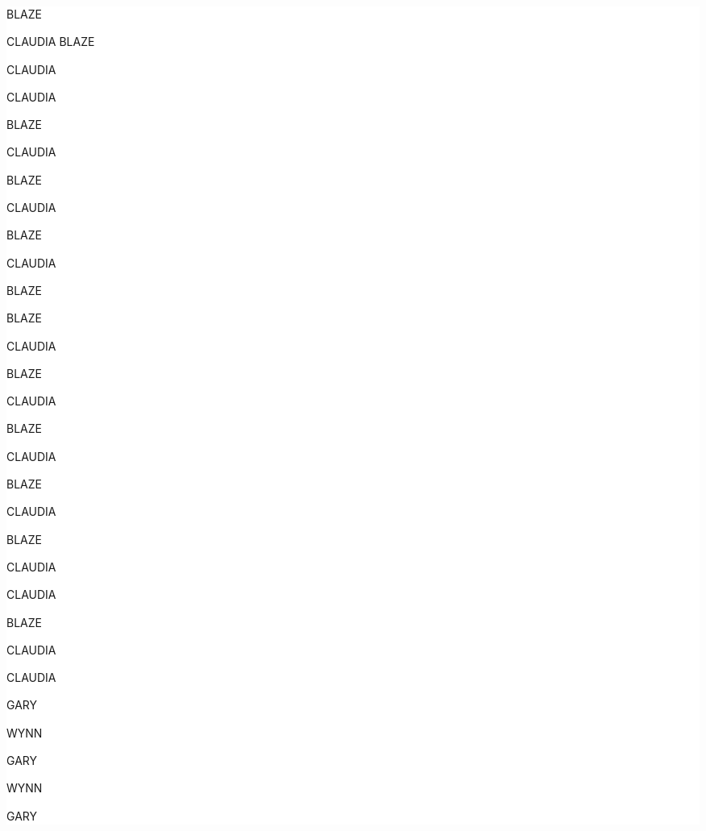 BLAZE

CLAUDIA
BLAZE

CLAUDIA


CLAUDIA

BLAZE

CLAUDIA

BLAZE

CLAUDIA

BLAZE

CLAUDIA

BLAZE


BLAZE

CLAUDIA

BLAZE

CLAUDIA

BLAZE


CLAUDIA

BLAZE

CLAUDIA

BLAZE

CLAUDIA


CLAUDIA

BLAZE

CLAUDIA


CLAUDIA


GARY

WYNN


GARY

WYNN

GARY
